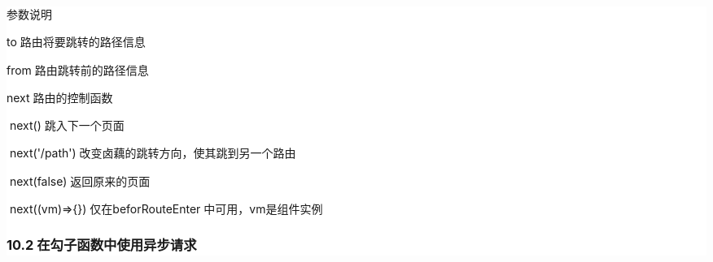 参数说明

to  路由将要跳转的路径信息

from 路由跳转前的路径信息

next 路由的控制函数

​	next() 跳入下一个页面

​	next('/path') 改变卤藕的跳转方向，使其跳到另一个路由

​	next(false) 返回原来的页面

​	next((vm)=>{})  仅在beforRouteEnter  中可用，vm是组件实例

### 10.2 在勾子函数中使用异步请求















